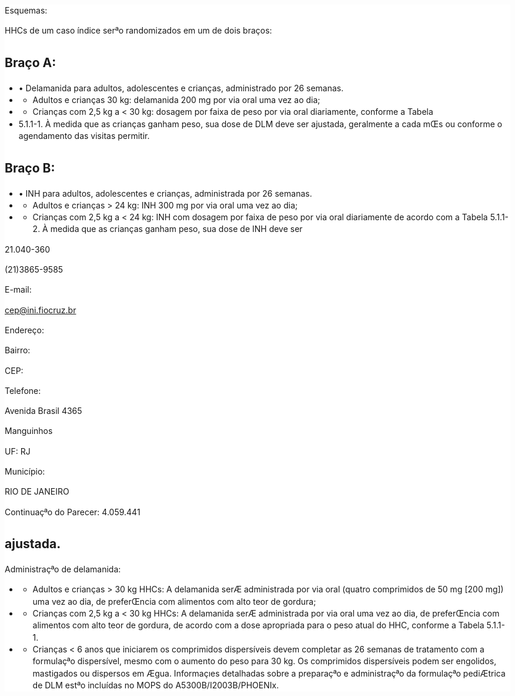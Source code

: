 Esquemas:

HHCs de um caso índice serªo randomizados em um de dois braços:

## Braço A:

- • Delamanida para adultos, adolescentes e crianças, administrado por 26 semanas.
- - Adultos e crianças 30 kg: delamanida 200 mg por via oral uma vez ao dia;
- - Crianças com 2,5 kg a &lt; 30 kg: dosagem por faixa de peso por via oral diariamente, conforme a Tabela
- 5.1.1-1. À medida que as crianças ganham peso, sua dose de DLM deve ser ajustada, geralmente a cada mŒs ou conforme o agendamento das visitas permitir.

## Braço B:

- • INH para adultos, adolescentes e crianças, administrada por 26 semanas.
- - Adultos e crianças &gt; 24 kg: INH 300 mg por via oral uma vez ao dia;
- - Crianças com 2,5 kg a &lt; 24 kg: INH com dosagem por faixa de peso por via oral diariamente de acordo com a Tabela 5.1.1-2. À medida que as crianças ganham peso, sua dose de INH deve ser

21.040-360

(21)3865-9585

E-mail:

cep@ini.fiocruz.br

Endereço:

Bairro:

CEP:

Telefone:

Avenida Brasil 4365

Manguinhos

UF: RJ

Município:

RIO DE JANEIRO

Continuaçªo do Parecer: 4.059.441

## ajustada.

Administraçªo de delamanida:

- - Adultos e crianças &gt; 30 kg HHCs: A delamanida serÆ administrada por via oral (quatro comprimidos de 50 mg [200 mg]) uma vez ao dia, de preferŒncia com alimentos com alto teor de gordura;
- - Crianças com 2,5 kg a &lt; 30 kg HHCs: A delamanida serÆ administrada por via oral uma vez ao dia, de preferŒncia com alimentos com alto teor de gordura, de acordo com a dose apropriada para o peso atual do HHC, conforme a Tabela 5.1.1-1.
- -  Crianças &lt; 6 anos que iniciarem os comprimidos dispersíveis devem completar as 26 semanas de tratamento com a formulaçªo dispersível, mesmo com o aumento do peso para 30 kg. Os comprimidos dispersíveis podem ser engolidos, mastigados ou dispersos em Ægua. Informaçıes detalhadas sobre a preparaçªo  e  administraçªo  da  formulaçªo  pediÆtrica  de  DLM  estªo  incluídas  no  MOPS  do A5300B/I2003B/PHOENIx.
